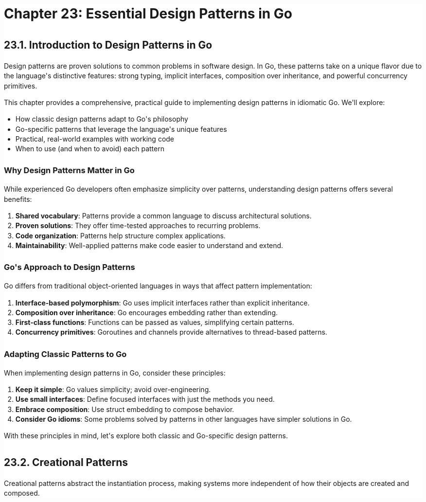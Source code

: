 # **Chapter 23: Essential Design Patterns in Go**

## **23.1. Introduction to Design Patterns in Go**

Design patterns are proven solutions to common problems in software design. In Go, these patterns take on a unique flavor due to the language's distinctive features: strong typing, implicit interfaces, composition over inheritance, and powerful concurrency primitives.

This chapter provides a comprehensive, practical guide to implementing design patterns in idiomatic Go. We'll explore:

- How classic design patterns adapt to Go's philosophy
- Go-specific patterns that leverage the language's unique features
- Practical, real-world examples with working code
- When to use (and when to avoid) each pattern

### **Why Design Patterns Matter in Go**

While experienced Go developers often emphasize simplicity over patterns, understanding design patterns offers several benefits:

1. **Shared vocabulary**: Patterns provide a common language to discuss architectural solutions.
2. **Proven solutions**: They offer time-tested approaches to recurring problems.
3. **Code organization**: Patterns help structure complex applications.
4. **Maintainability**: Well-applied patterns make code easier to understand and extend.

### **Go's Approach to Design Patterns**

Go differs from traditional object-oriented languages in ways that affect pattern implementation:

1. **Interface-based polymorphism**: Go uses implicit interfaces rather than explicit inheritance.
2. **Composition over inheritance**: Go encourages embedding rather than extending.
3. **First-class functions**: Functions can be passed as values, simplifying certain patterns.
4. **Concurrency primitives**: Goroutines and channels provide alternatives to thread-based patterns.

### **Adapting Classic Patterns to Go**

When implementing design patterns in Go, consider these principles:

1. **Keep it simple**: Go values simplicity; avoid over-engineering.
2. **Use small interfaces**: Define focused interfaces with just the methods you need.
3. **Embrace composition**: Use struct embedding to compose behavior.
4. **Consider Go idioms**: Some problems solved by patterns in other languages have simpler solutions in Go.

With these principles in mind, let's explore both classic and Go-specific design patterns.

## **23.2. Creational Patterns**

Creational patterns abstract the instantiation process, making systems more independent of how their objects are created and composed.
